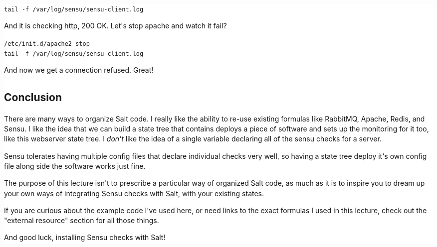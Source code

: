     tail -f /var/log/sensu/sensu-client.log

And it is checking http, 200 OK. Let's stop apache and watch it fail?

    /etc/init.d/apache2 stop
    tail -f /var/log/sensu/sensu-client.log

And now we get a connection refused. Great!

## Conclusion

There are many ways to organize Salt code. I really like the ability to re-use
existing formulas like RabbitMQ, Apache, Redis, and Sensu. I like the idea
that we can build a state tree that contains deploys a piece of software and
sets up the monitoring for it too, like this webserver state tree. I *don't*
like the idea of a single variable declaring all of the sensu checks for a
server.

Sensu tolerates having multiple config files that declare individual checks
very well, so having a state tree deploy it's own config file along side the
software works just fine.

The purpose of this lecture isn't to prescribe a particular way of organized
Salt code, as much as it is to inspire you to dream up your own ways of
integrating Sensu checks with Salt, with your existing states.

If you are curious about the example code I've used here, or need links to the
exact formulas I used in this lecture, check out the "external resource"
section for all those things.

And good luck, installing Sensu checks with Salt!
